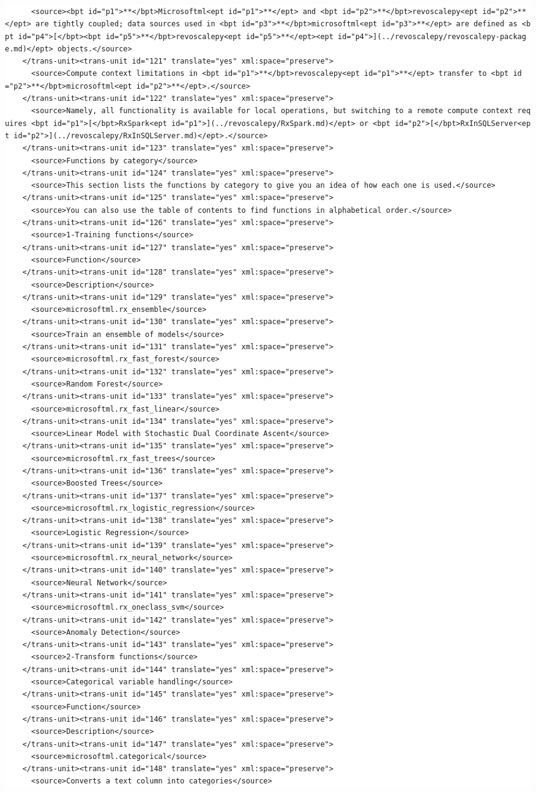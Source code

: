           <source><bpt id="p1">**</bpt>Microsoftml<ept id="p1">**</ept> and <bpt id="p2">**</bpt>revoscalepy<ept id="p2">**</ept> are tightly coupled; data sources used in <bpt id="p3">**</bpt>microsoftml<ept id="p3">**</ept> are defined as <bpt id="p4">[</bpt><bpt id="p5">**</bpt>revoscalepy<ept id="p5">**</ept><ept id="p4">](../revoscalepy/revoscalepy-package.md)</ept> objects.</source>
        </trans-unit><trans-unit id="121" translate="yes" xml:space="preserve">
          <source>Compute context limitations in <bpt id="p1">**</bpt>revoscalepy<ept id="p1">**</ept> transfer to <bpt id="p2">**</bpt>microsoftml<ept id="p2">**</ept>.</source>
        </trans-unit><trans-unit id="122" translate="yes" xml:space="preserve">
          <source>Namely, all functionality is available for local operations, but switching to a remote compute context requires <bpt id="p1">[</bpt>RxSpark<ept id="p1">](../revoscalepy/RxSpark.md)</ept> or <bpt id="p2">[</bpt>RxInSQLServer<ept id="p2">](../revoscalepy/RxInSQLServer.md)</ept>.</source>
        </trans-unit><trans-unit id="123" translate="yes" xml:space="preserve">
          <source>Functions by category</source>
        </trans-unit><trans-unit id="124" translate="yes" xml:space="preserve">
          <source>This section lists the functions by category to give you an idea of how each one is used.</source>
        </trans-unit><trans-unit id="125" translate="yes" xml:space="preserve">
          <source>You can also use the table of contents to find functions in alphabetical order.</source>
        </trans-unit><trans-unit id="126" translate="yes" xml:space="preserve">
          <source>1-Training functions</source>
        </trans-unit><trans-unit id="127" translate="yes" xml:space="preserve">
          <source>Function</source>
        </trans-unit><trans-unit id="128" translate="yes" xml:space="preserve">
          <source>Description</source>
        </trans-unit><trans-unit id="129" translate="yes" xml:space="preserve">
          <source>microsoftml.rx_ensemble</source>
        </trans-unit><trans-unit id="130" translate="yes" xml:space="preserve">
          <source>Train an ensemble of models</source>
        </trans-unit><trans-unit id="131" translate="yes" xml:space="preserve">
          <source>microsoftml.rx_fast_forest</source>
        </trans-unit><trans-unit id="132" translate="yes" xml:space="preserve">
          <source>Random Forest</source>
        </trans-unit><trans-unit id="133" translate="yes" xml:space="preserve">
          <source>microsoftml.rx_fast_linear</source>
        </trans-unit><trans-unit id="134" translate="yes" xml:space="preserve">
          <source>Linear Model with Stochastic Dual Coordinate Ascent</source>
        </trans-unit><trans-unit id="135" translate="yes" xml:space="preserve">
          <source>microsoftml.rx_fast_trees</source>
        </trans-unit><trans-unit id="136" translate="yes" xml:space="preserve">
          <source>Boosted Trees</source>
        </trans-unit><trans-unit id="137" translate="yes" xml:space="preserve">
          <source>microsoftml.rx_logistic_regression</source>
        </trans-unit><trans-unit id="138" translate="yes" xml:space="preserve">
          <source>Logistic Regression</source>
        </trans-unit><trans-unit id="139" translate="yes" xml:space="preserve">
          <source>microsoftml.rx_neural_network</source>
        </trans-unit><trans-unit id="140" translate="yes" xml:space="preserve">
          <source>Neural Network</source>
        </trans-unit><trans-unit id="141" translate="yes" xml:space="preserve">
          <source>microsoftml.rx_oneclass_svm</source>
        </trans-unit><trans-unit id="142" translate="yes" xml:space="preserve">
          <source>Anomaly Detection</source>
        </trans-unit><trans-unit id="143" translate="yes" xml:space="preserve">
          <source>2-Transform functions</source>
        </trans-unit><trans-unit id="144" translate="yes" xml:space="preserve">
          <source>Categorical variable handling</source>
        </trans-unit><trans-unit id="145" translate="yes" xml:space="preserve">
          <source>Function</source>
        </trans-unit><trans-unit id="146" translate="yes" xml:space="preserve">
          <source>Description</source>
        </trans-unit><trans-unit id="147" translate="yes" xml:space="preserve">
          <source>microsoftml.categorical</source>
        </trans-unit><trans-unit id="148" translate="yes" xml:space="preserve">
          <source>Converts a text column into categories</source>